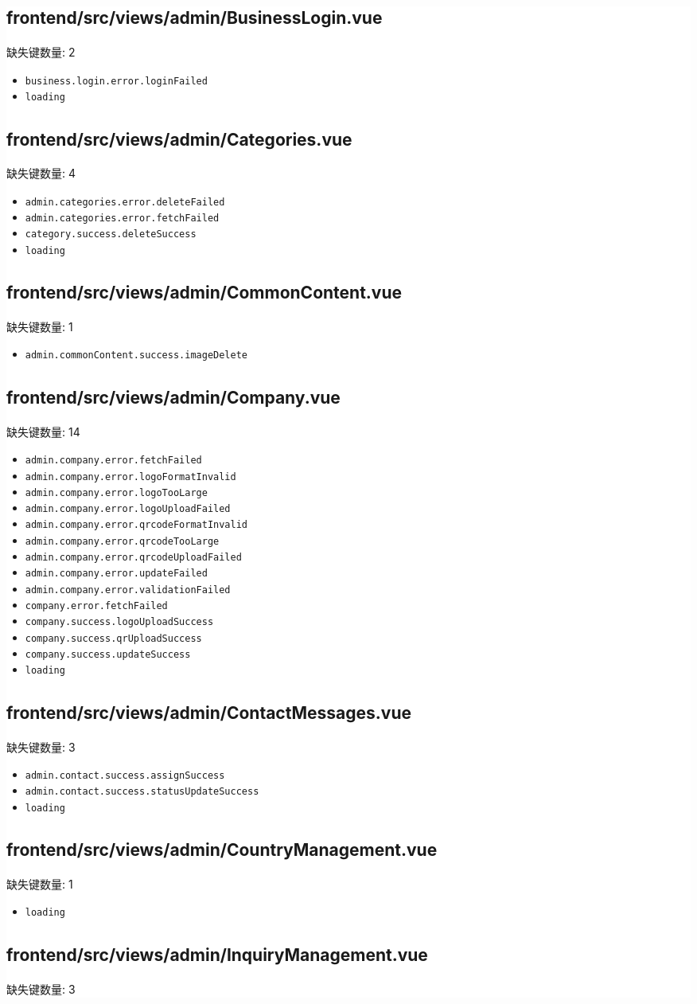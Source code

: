 ## frontend/src/views/admin/BusinessLogin.vue
缺失键数量: 2

- `business.login.error.loginFailed`
- `loading`

## frontend/src/views/admin/Categories.vue
缺失键数量: 4

- `admin.categories.error.deleteFailed`
- `admin.categories.error.fetchFailed`
- `category.success.deleteSuccess`
- `loading`

## frontend/src/views/admin/CommonContent.vue
缺失键数量: 1

- `admin.commonContent.success.imageDelete`

## frontend/src/views/admin/Company.vue
缺失键数量: 14

- `admin.company.error.fetchFailed`
- `admin.company.error.logoFormatInvalid`
- `admin.company.error.logoTooLarge`
- `admin.company.error.logoUploadFailed`
- `admin.company.error.qrcodeFormatInvalid`
- `admin.company.error.qrcodeTooLarge`
- `admin.company.error.qrcodeUploadFailed`
- `admin.company.error.updateFailed`
- `admin.company.error.validationFailed`
- `company.error.fetchFailed`
- `company.success.logoUploadSuccess`
- `company.success.qrUploadSuccess`
- `company.success.updateSuccess`
- `loading`

## frontend/src/views/admin/ContactMessages.vue
缺失键数量: 3

- `admin.contact.success.assignSuccess`
- `admin.contact.success.statusUpdateSuccess`
- `loading`

## frontend/src/views/admin/CountryManagement.vue
缺失键数量: 1

- `loading`

## frontend/src/views/admin/InquiryManagement.vue
缺失键数量: 3
